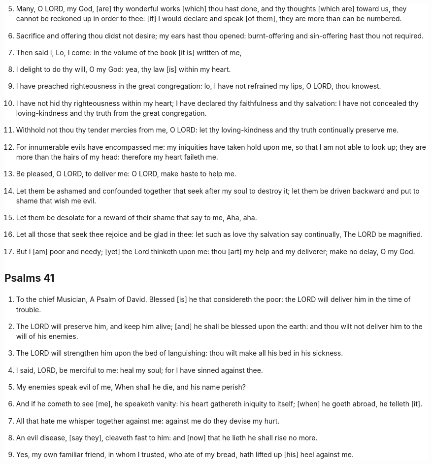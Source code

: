 5. Many, O LORD, my God, [are] thy wonderful works [which] thou hast done, and thy thoughts [which are] toward us, they cannot be reckoned up in order to thee: [if] I would declare and speak [of them], they are more than can be numbered.

6. Sacrifice and offering thou didst not desire; my ears hast thou opened: burnt-offering and sin-offering hast thou not required.

7. Then said I, Lo, I come: in the volume of the book [it is] written of me,

8. I delight to do thy will, O my God: yea, thy law [is] within my heart.

9. I have preached righteousness in the great congregation: lo, I have not refrained my lips, O LORD, thou knowest.

10. I have not hid thy righteousness within my heart; I have declared thy faithfulness and thy salvation: I have not concealed thy loving-kindness and thy truth from the great congregation.

11. Withhold not thou thy tender mercies from me, O LORD: let thy loving-kindness and thy truth continually preserve me.

12. For innumerable evils have encompassed me: my iniquities have taken hold upon me, so that I am not able to look up; they are more than the hairs of my head: therefore my heart faileth me.

13. Be pleased, O LORD, to deliver me: O LORD, make haste to help me.

14. Let them be ashamed and confounded together that seek after my soul to destroy it; let them be driven backward and put to shame that wish me evil.

15. Let them be desolate for a reward of their shame that say to me, Aha, aha.

16. Let all those that seek thee rejoice and be glad in thee: let such as love thy salvation say continually, The LORD be magnified.

17. But I [am] poor and needy; [yet] the Lord thinketh upon me: thou [art] my help and my deliverer; make no delay, O my God.

## Psalms 41

1. To the chief Musician, A Psalm of David. Blessed [is] he that considereth the poor: the LORD will deliver him in the time of trouble.

2. The LORD will preserve him, and keep him alive; [and] he shall be blessed upon the earth: and thou wilt not deliver him to the will of his enemies.

3. The LORD will strengthen him upon the bed of languishing: thou wilt make all his bed in his sickness.

4. I said, LORD, be merciful to me: heal my soul; for I have sinned against thee.

5. My enemies speak evil of me, When shall he die, and his name perish?

6. And if he cometh to see [me], he speaketh vanity: his heart gathereth iniquity to itself; [when] he goeth abroad, he telleth [it].

7. All that hate me whisper together against me: against me do they devise my hurt.

8. An evil disease, [say they], cleaveth fast to him: and [now] that he lieth he shall rise no more.

9. Yes, my own familiar friend, in whom I trusted, who ate of my bread, hath lifted up [his] heel against me.
